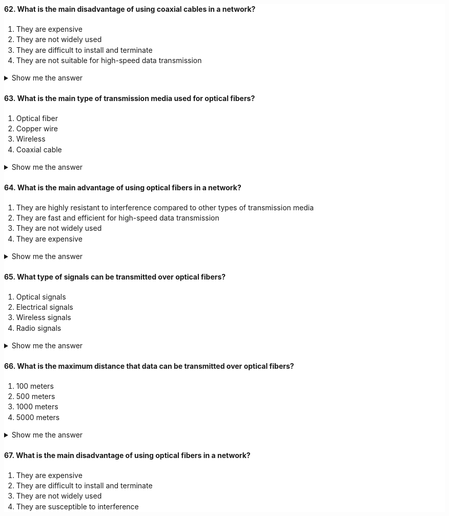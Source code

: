 #### 62. What is the main disadvantage of using coaxial cables in a network?

1. They are expensive
2. They are not widely used
3. They are difficult to install and terminate
4. They are not suitable for high-speed data transmission

<details><summary>Show me the answer</summary></details>

#### 63. What is the main type of transmission media used for optical fibers?

1. Optical fiber
2. Copper wire
3. Wireless
4. Coaxial cable

<details><summary>Show me the answer</summary></details>

#### 64. What is the main advantage of using optical fibers in a network?

1. They are highly resistant to interference compared to other types of transmission media
2. They are fast and efficient for high-speed data transmission
3. They are not widely used
4. They are expensive

<details><summary>Show me the answer</summary></details>

#### 65. What type of signals can be transmitted over optical fibers?

1. Optical signals
2. Electrical signals
3. Wireless signals
4. Radio signals

<details><summary>Show me the answer</summary></details>

#### 66. What is the maximum distance that data can be transmitted over optical fibers?

1. 100 meters
2. 500 meters
3. 1000 meters
4. 5000 meters

<details><summary>Show me the answer</summary></details>

#### 67. What is the main disadvantage of using optical fibers in a network?

1. They are expensive
2. They are difficult to install and terminate
3. They are not widely used
4. They are susceptible to interference
